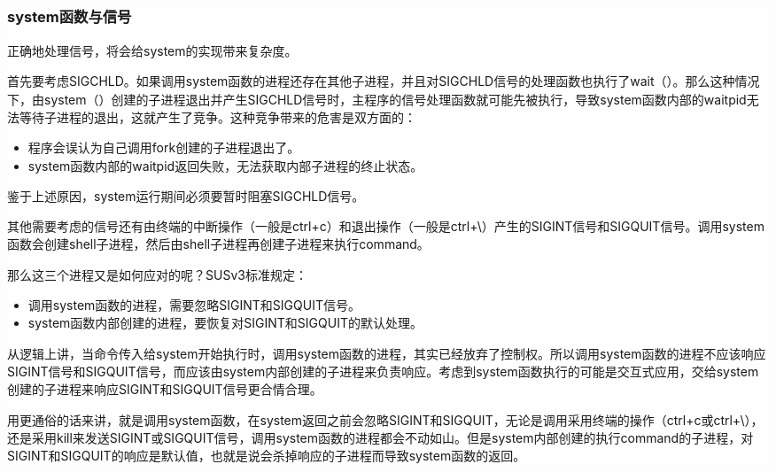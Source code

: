 ### system函数与信号

正确地处理信号，将会给system的实现带来复杂度。

首先要考虑SIGCHLD。如果调用system函数的进程还存在其他子进程，并且对SIGCHLD信号的处理函数也执行了wait（）。那么这种情况下，由system（）创建的子进程退出并产生SIGCHLD信号时，主程序的信号处理函数就可能先被执行，导致system函数内部的waitpid无法等待子进程的退出，这就产生了竞争。这种竞争带来的危害是双方面的：

- 程序会误认为自己调用fork创建的子进程退出了。
- system函数内部的waitpid返回失败，无法获取内部子进程的终止状态。

鉴于上述原因，system运行期间必须要暂时阻塞SIGCHLD信号。

其他需要考虑的信号还有由终端的中断操作（一般是ctrl+c）和退出操作（一般是ctrl+\）产生的SIGINT信号和SIGQUIT信号。调用system函数会创建shell子进程，然后由shell子进程再创建子进程来执行command。

那么这三个进程又是如何应对的呢？SUSv3标准规定：

- 调用system函数的进程，需要忽略SIGINT和SIGQUIT信号。
- system函数内部创建的进程，要恢复对SIGINT和SIGQUIT的默认处理。

从逻辑上讲，当命令传入给system开始执行时，调用system函数的进程，其实已经放弃了控制权。所以调用system函数的进程不应该响应SIGINT信号和SIGQUIT信号，而应该由system内部创建的子进程来负责响应。考虑到system函数执行的可能是交互式应用，交给system创建的子进程来响应SIGINT和SIGQUIT信号更合情合理。

用更通俗的话来讲，就是调用system函数，在system返回之前会忽略SIGINT和SIGQUIT，无论是调用采用终端的操作（ctrl+c或ctrl+\），还是采用kill来发送SIGINT或SIGQUIT信号，调用system函数的进程都会不动如山。但是system内部创建的执行command的子进程，对SIGINT和SIGQUIT的响应是默认值，也就是说会杀掉响应的子进程而导致system函数的返回。
